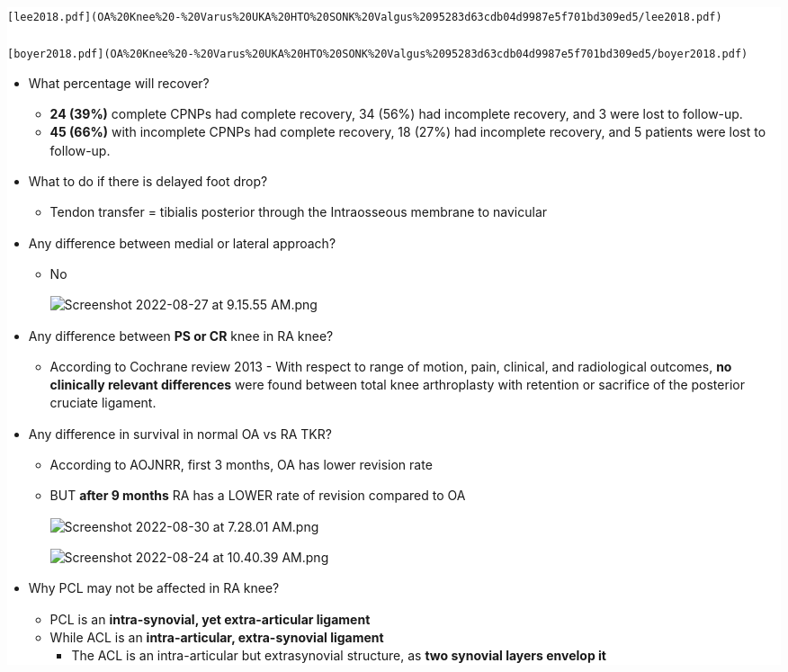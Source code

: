     [lee2018.pdf](OA%20Knee%20-%20Varus%20UKA%20HTO%20SONK%20Valgus%2095283d63cdb04d9987e5f701bd309ed5/lee2018.pdf)
    
    [boyer2018.pdf](OA%20Knee%20-%20Varus%20UKA%20HTO%20SONK%20Valgus%2095283d63cdb04d9987e5f701bd309ed5/boyer2018.pdf)
    
- What percentage will recover?
    - **24 (39%)** complete CPNPs had complete recovery, 34 (56%) had incomplete recovery, and 3 were lost to follow-up.
    - **45 (66%)** with incomplete CPNPs had complete recovery, 18 (27%) had incomplete recovery, and 5 patients were lost to follow-up.
- What to do if there is delayed foot drop?
    - Tendon transfer = tibialis posterior through the Intraosseous membrane to navicular
    
- Any difference between medial or lateral approach?
    - No
        
        ![Screenshot 2022-08-27 at 9.15.55 AM.png](OA%20Knee%20-%20Varus%20UKA%20HTO%20SONK%20Valgus%2095283d63cdb04d9987e5f701bd309ed5/Screenshot_2022-08-27_at_9.15.55_AM.png)
        
- Any difference between **PS or CR** knee in RA knee?
    - According to Cochrane review 2013 - With respect to range of motion, pain, clinical, and radiological outcomes, **no clinically relevant differences** were found between total knee arthroplasty with retention or sacrifice of the posterior cruciate ligament.
    
    [](https://www.cochranelibrary.com/cdsr/doi/10.1002/14651858.CD004803.pub3/full)
    
- Any difference in survival in normal OA vs RA TKR?
    - According to AOJNRR, first 3 months, OA has lower revision rate
    - BUT **after 9 months** RA has a LOWER rate of revision compared to OA
        
        ![Screenshot 2022-08-30 at 7.28.01 AM.png](OA%20Knee%20-%20Varus%20UKA%20HTO%20SONK%20Valgus%2095283d63cdb04d9987e5f701bd309ed5/Screenshot_2022-08-30_at_7.28.01_AM.png)
        
        ![Screenshot 2022-08-24 at 10.40.39 AM.png](OA%20Knee%20-%20Varus%20UKA%20HTO%20SONK%20Valgus%2095283d63cdb04d9987e5f701bd309ed5/Screenshot_2022-08-24_at_10.40.39_AM.png)
        
- Why PCL may not be affected in RA knee?
    - PCL is an **intra-synovial, yet extra-articular ligament**
    - While ACL is an **intra-articular, extra-synovial ligament**
        - The ACL is an intra-articular but extrasynovial structure, as **two synovial layers envelop it**